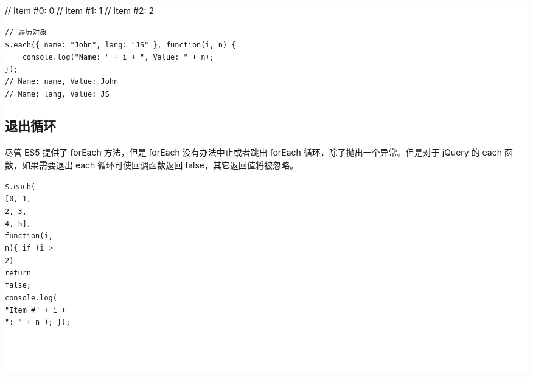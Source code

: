 <span class="hljs-comment">// Item #0: 0</span>
<span class="hljs-comment">// Item #1: 1</span>
<span class="hljs-comment">// Item #2: 2</span></code></pre>
<div class="widget-codetool" style="display:none;">
      <div class="widget-codetool--inner">
      <span class="selectCode code-tool" data-toggle="tooltip" data-placement="top" title="" data-original-title="全选"></span>
      <span type="button" class="copyCode code-tool" data-toggle="tooltip" data-placement="top" data-clipboard-text="// 遍历对象
$.each({ name: &quot;John&quot;, lang: &quot;JS&quot; }, function(i, n) {
    console.log(&quot;Name: &quot; + i + &quot;, Value: &quot; + n);
});
// Name: name, Value: John
// Name: lang, Value: JS" title="" data-original-title="复制"></span>
      <span type="button" class="saveToNote code-tool" data-toggle="tooltip" data-placement="top" title="" data-original-title="放进笔记"></span>
      </div>
      </div><pre class="javascript hljs"><code class="js"><span class="hljs-comment">// 遍历对象</span>
$.each({ <span class="hljs-attr">name</span>: <span class="hljs-string">"John"</span>, <span class="hljs-attr">lang</span>: <span class="hljs-string">"JS"</span> }, <span class="hljs-function"><span class="hljs-keyword">function</span>(<span class="hljs-params">i, n</span>) </span>{
    <span class="hljs-built_in">console</span>.log(<span class="hljs-string">"Name: "</span> + i + <span class="hljs-string">", Value: "</span> + n);
});
<span class="hljs-comment">// Name: name, Value: John</span>
<span class="hljs-comment">// Name: lang, Value: JS</span></code></pre>
<h2 id="articleHeader1">退出循环</h2>
<p>尽管 ES5 提供了 forEach 方法，但是 forEach 没有办法中止或者跳出 forEach 循环，除了抛出一个异常。但是对于 jQuery 的 each 函数，如果需要退出 each 循环可使回调函数返回 false，其它返回值将被忽略。</p>
<div class="widget-codetool" style="display:none;">
      <div class="widget-codetool--inner">
      <span class="selectCode code-tool" data-toggle="tooltip" data-placement="top" title="" data-original-title="全选"></span>
      <span type="button" class="copyCode code-tool" data-toggle="tooltip" data-placement="top" data-clipboard-text="$.each( [0, 1, 2, 3, 4, 5], function(i, n){
    if (i > 2) return false;
    console.log( &quot;Item #&quot; + i + &quot;: &quot; + n );
});

// Item #0: 0
// Item #1: 1
// Item #2: 2" title="" data-original-title="复制"></span>
      <span type="button" class="saveToNote code-tool" data-toggle="tooltip" data-placement="top" title="" data-original-title="放进笔记"></span>
      </div>
      </div><pre class="javascript hljs"><code class="js">$.each( [<span class="hljs-number">0</span>, <span class="hljs-number">1</span>, <span class="hljs-number">2</span>, <span class="hljs-number">3</span>, <span class="hljs-number">4</span>, <span class="hljs-number">5</span>], <span class="hljs-function"><span class="hljs-keyword">function</span>(<span class="hljs-params">i, n</span>)</span>{
    <span class="hljs-keyword">if</span> (i &gt; <span class="hljs-number">2</span>) <span class="hljs-keyword">return</span> <span class="hljs-literal">false</span>;
    <span class="hljs-built_in">console</span>.log( <span class="hljs-string">"Item #"</span> + i + <span class="hljs-string">": "</span> + n );
});
